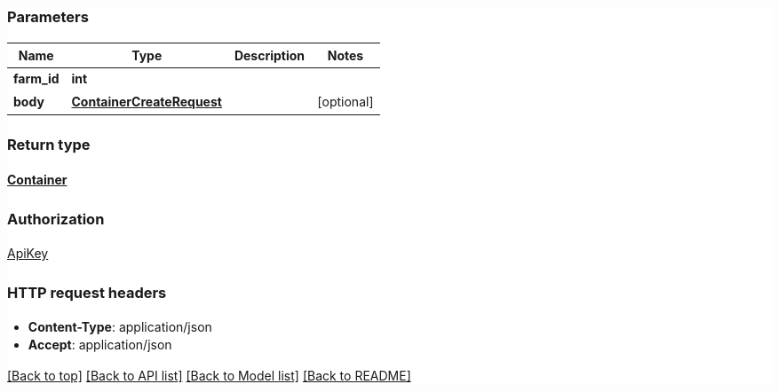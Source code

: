 ### Parameters

Name | Type | Description  | Notes
------------- | ------------- | ------------- | -------------
 **farm_id** | **int**|  | 
 **body** | [**ContainerCreateRequest**](ContainerCreateRequest.md)|  | [optional] 

### Return type

[**Container**](Container.md)

### Authorization

[ApiKey](../README.md#ApiKey)

### HTTP request headers

 - **Content-Type**: application/json
 - **Accept**: application/json

[[Back to top]](#) [[Back to API list]](../README.md#documentation-for-api-endpoints) [[Back to Model list]](../README.md#documentation-for-models) [[Back to README]](../README.md)

